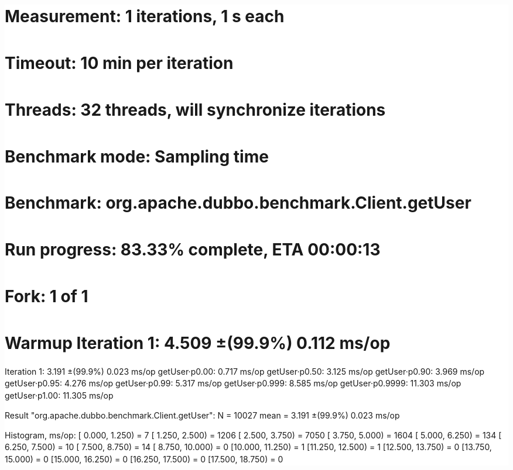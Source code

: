 # Measurement: 1 iterations, 1 s each
# Timeout: 10 min per iteration
# Threads: 32 threads, will synchronize iterations
# Benchmark mode: Sampling time
# Benchmark: org.apache.dubbo.benchmark.Client.getUser

# Run progress: 83.33% complete, ETA 00:00:13
# Fork: 1 of 1
# Warmup Iteration   1: 4.509 ±(99.9%) 0.112 ms/op
Iteration   1: 3.191 ±(99.9%) 0.023 ms/op
                 getUser·p0.00:   0.717 ms/op
                 getUser·p0.50:   3.125 ms/op
                 getUser·p0.90:   3.969 ms/op
                 getUser·p0.95:   4.276 ms/op
                 getUser·p0.99:   5.317 ms/op
                 getUser·p0.999:  8.585 ms/op
                 getUser·p0.9999: 11.303 ms/op
                 getUser·p1.00:   11.305 ms/op



Result "org.apache.dubbo.benchmark.Client.getUser":
  N = 10027
  mean =      3.191 ±(99.9%) 0.023 ms/op

  Histogram, ms/op:
    [ 0.000,  1.250) = 7 
    [ 1.250,  2.500) = 1206 
    [ 2.500,  3.750) = 7050 
    [ 3.750,  5.000) = 1604 
    [ 5.000,  6.250) = 134 
    [ 6.250,  7.500) = 10 
    [ 7.500,  8.750) = 14 
    [ 8.750, 10.000) = 0 
    [10.000, 11.250) = 1 
    [11.250, 12.500) = 1 
    [12.500, 13.750) = 0 
    [13.750, 15.000) = 0 
    [15.000, 16.250) = 0 
    [16.250, 17.500) = 0 
    [17.500, 18.750) = 0 

